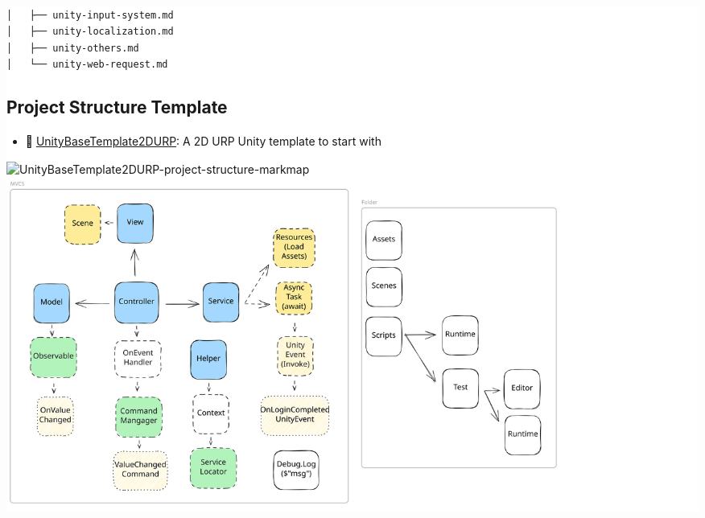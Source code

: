 ```text
│   ├── unity-input-system.md
│   ├── unity-localization.md
│   ├── unity-others.md
│   └── unity-web-request.md
```

## Project Structure Template

- 🥇 [UnityBaseTemplate2DURP](https://github.com/androchentw/UnityBaseTemplate2DURP): A 2D URP Unity template to start with

<img width="500px" src="https://github.com/androchentw/UnityBaseTemplate2DURP/blob/main/Assets/Docs/res/unity-sample-project-structure-markmap.png?raw=true" alt="UnityBaseTemplate2DURP-project-structure-markmap">

<img width="80%" alt="mvcs-excalidraw" src="0-architecture-patterns/res/2024-10-22-MVCS.excalidraw.svg"  />
